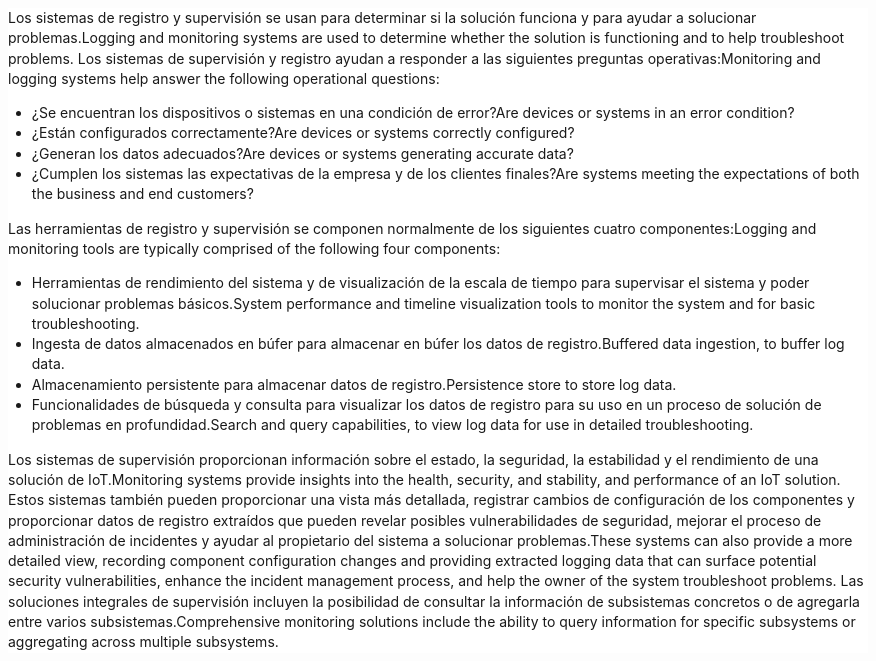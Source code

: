 <span data-ttu-id="8be1e-227">Los sistemas de registro y supervisión se usan para determinar si la solución funciona y para ayudar a solucionar problemas.</span><span class="sxs-lookup"><span data-stu-id="8be1e-227">Logging and monitoring systems are used to determine whether the solution is functioning and to help troubleshoot problems.</span></span> <span data-ttu-id="8be1e-228">Los sistemas de supervisión y registro ayudan a responder a las siguientes preguntas operativas:</span><span class="sxs-lookup"><span data-stu-id="8be1e-228">Monitoring and logging systems help answer the following operational questions:</span></span>

- <span data-ttu-id="8be1e-229">¿Se encuentran los dispositivos o sistemas en una condición de error?</span><span class="sxs-lookup"><span data-stu-id="8be1e-229">Are devices or systems in an error condition?</span></span>
- <span data-ttu-id="8be1e-230">¿Están configurados correctamente?</span><span class="sxs-lookup"><span data-stu-id="8be1e-230">Are devices or systems correctly configured?</span></span>
- <span data-ttu-id="8be1e-231">¿Generan los datos adecuados?</span><span class="sxs-lookup"><span data-stu-id="8be1e-231">Are devices or systems generating accurate data?</span></span>
- <span data-ttu-id="8be1e-232">¿Cumplen los sistemas las expectativas de la empresa y de los clientes finales?</span><span class="sxs-lookup"><span data-stu-id="8be1e-232">Are systems meeting the expectations of both the business and end customers?</span></span>

<span data-ttu-id="8be1e-233">Las herramientas de registro y supervisión se componen normalmente de los siguientes cuatro componentes:</span><span class="sxs-lookup"><span data-stu-id="8be1e-233">Logging and monitoring tools are typically comprised of the following four components:</span></span>

- <span data-ttu-id="8be1e-234">Herramientas de rendimiento del sistema y de visualización de la escala de tiempo para supervisar el sistema y poder solucionar problemas básicos.</span><span class="sxs-lookup"><span data-stu-id="8be1e-234">System performance and timeline visualization tools to monitor the system and for basic troubleshooting.</span></span>
- <span data-ttu-id="8be1e-235">Ingesta de datos almacenados en búfer para almacenar en búfer los datos de registro.</span><span class="sxs-lookup"><span data-stu-id="8be1e-235">Buffered data ingestion, to buffer log data.</span></span>
- <span data-ttu-id="8be1e-236">Almacenamiento persistente para almacenar datos de registro.</span><span class="sxs-lookup"><span data-stu-id="8be1e-236">Persistence store to store log data.</span></span>
- <span data-ttu-id="8be1e-237">Funcionalidades de búsqueda y consulta para visualizar los datos de registro para su uso en un proceso de solución de problemas en profundidad.</span><span class="sxs-lookup"><span data-stu-id="8be1e-237">Search and query capabilities, to view log data for use in detailed troubleshooting.</span></span>

<span data-ttu-id="8be1e-238">Los sistemas de supervisión proporcionan información sobre el estado, la seguridad, la estabilidad y el rendimiento de una solución de IoT.</span><span class="sxs-lookup"><span data-stu-id="8be1e-238">Monitoring systems provide insights into the health, security, and stability, and performance of an IoT solution.</span></span> <span data-ttu-id="8be1e-239">Estos sistemas también pueden proporcionar una vista más detallada, registrar cambios de configuración de los componentes y proporcionar datos de registro extraídos que pueden revelar posibles vulnerabilidades de seguridad, mejorar el proceso de administración de incidentes y ayudar al propietario del sistema a solucionar problemas.</span><span class="sxs-lookup"><span data-stu-id="8be1e-239">These systems can also provide a more detailed view, recording component configuration changes and providing extracted logging data that can surface potential security vulnerabilities, enhance the incident management process, and help the owner of the system troubleshoot problems.</span></span> <span data-ttu-id="8be1e-240">Las soluciones integrales de supervisión incluyen la posibilidad de consultar la información de subsistemas concretos o de agregarla entre varios subsistemas.</span><span class="sxs-lookup"><span data-stu-id="8be1e-240">Comprehensive monitoring solutions include the ability to query information for specific subsystems or aggregating across multiple subsystems.</span></span>
